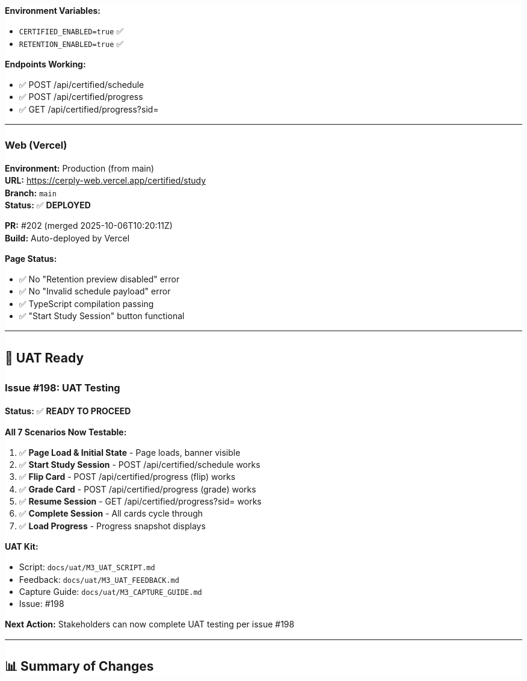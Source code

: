 **Environment Variables:**
- `CERTIFIED_ENABLED=true` ✅
- `RETENTION_ENABLED=true` ✅

**Endpoints Working:**
- ✅ POST /api/certified/schedule
- ✅ POST /api/certified/progress
- ✅ GET /api/certified/progress?sid=

---

### Web (Vercel)

**Environment:** Production (from main)  
**URL:** https://cerply-web.vercel.app/certified/study  
**Branch:** `main`  
**Status:** ✅ **DEPLOYED**

**PR:** #202 (merged 2025-10-06T10:20:11Z)  
**Build:** Auto-deployed by Vercel  

**Page Status:**
- ✅ No "Retention preview disabled" error
- ✅ No "Invalid schedule payload" error
- ✅ TypeScript compilation passing
- ✅ "Start Study Session" button functional

---

## 🎯 UAT Ready

### Issue #198: UAT Testing

**Status:** ✅ **READY TO PROCEED**

**All 7 Scenarios Now Testable:**
1. ✅ **Page Load & Initial State** - Page loads, banner visible
2. ✅ **Start Study Session** - POST /api/certified/schedule works
3. ✅ **Flip Card** - POST /api/certified/progress (flip) works
4. ✅ **Grade Card** - POST /api/certified/progress (grade) works
5. ✅ **Resume Session** - GET /api/certified/progress?sid= works
6. ✅ **Complete Session** - All cards cycle through
7. ✅ **Load Progress** - Progress snapshot displays

**UAT Kit:**
- Script: `docs/uat/M3_UAT_SCRIPT.md`
- Feedback: `docs/uat/M3_UAT_FEEDBACK.md`
- Capture Guide: `docs/uat/M3_CAPTURE_GUIDE.md`
- Issue: #198

**Next Action:** Stakeholders can now complete UAT testing per issue #198

---

## 📊 Summary of Changes
